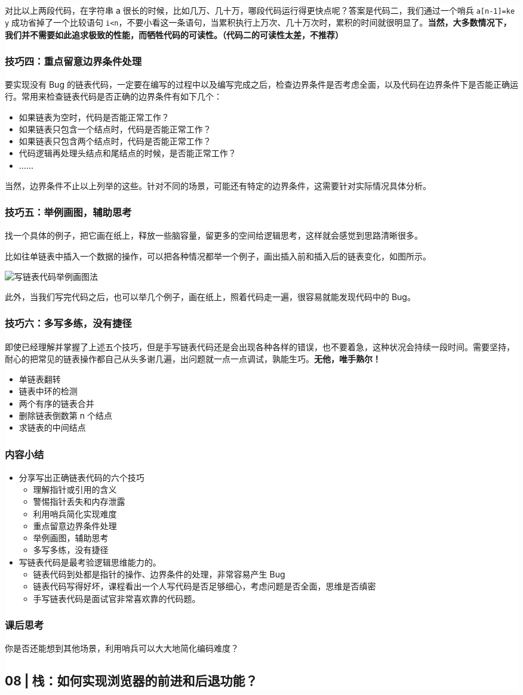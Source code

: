 对比以上两段代码，在字符串 a 很长的时候，比如几万、几十万，哪段代码运行得更快点呢？答案是代码二，我们通过一个哨兵 `a[n-1]=key` 成功省掉了一个比较语句 `i<n`，不要小看这一条语句，当累积执行上万次、几十万次时，累积的时间就很明显了。**当然，大多数情况下，我们并不需要如此追求极致的性能，而牺牲代码的可读性。（代码二的可读性太差，不推荐）**

### 技巧四：重点留意边界条件处理

要实现没有 Bug 的链表代码，一定要在编写的过程中以及编写完成之后，检查边界条件是否考虑全面，以及代码在边界条件下是否能正确运行。常用来检查链表代码是否正确的边界条件有如下几个：

* 如果链表为空时，代码是否能正常工作？
* 如果链表只包含一个结点时，代码是否能正常工作？
* 如果链表只包含两个结点时，代码是否能正常工作？
* 代码逻辑再处理头结点和尾结点的时候，是否能正常工作？
* ......

当然，边界条件不止以上列举的这些。针对不同的场景，可能还有特定的边界条件，这需要针对实际情况具体分析。

### 技巧五：举例画图，辅助思考

找一个具体的例子，把它画在纸上，释放一些脑容量，留更多的空间给逻辑思考，这样就会感觉到思路清晰很多。

比如往单链表中插入一个数据的操作，可以把各种情况都举一个例子，画出插入前和插入后的链表变化，如图所示。

![写链表代码举例画图法](http://pbw9sjeuq.bkt.clouddn.com/PicGo/20181007160844.png)

此外，当我们写完代码之后，也可以举几个例子，画在纸上，照着代码走一遍，很容易就能发现代码中的 Bug。

### 技巧六：多写多练，没有捷径

即使已经理解并掌握了上述五个技巧，但是手写链表代码还是会出现各种各样的错误，也不要着急，这种状况会持续一段时间。需要坚持，耐心的把常见的链表操作都自己从头多谢几遍，出问题就一点一点调试，孰能生巧。**无他，唯手熟尔！**

* 单链表翻转
* 链表中环的检测
* 两个有序的链表合并
* 删除链表倒数第 n 个结点
* 求链表的中间结点

### 内容小结

* 分享写出正确链表代码的六个技巧
    * 理解指针或引用的含义
    * 警惕指针丢失和内存泄露
    * 利用哨兵简化实现难度
    * 重点留意边界条件处理
    * 举例画图，辅助思考
    * 多写多练，没有捷径
* 写链表代码是最考验逻辑思维能力的。
    * 链表代码到处都是指针的操作、边界条件的处理，非常容易产生 Bug
    * 链表代码写得好坏，课程看出一个人写代码是否足够细心，考虑问题是否全面，思维是否缜密
    * 手写链表代码是面试官非常喜欢靠的代码题。

### 课后思考

你是否还能想到其他场景，利用哨兵可以大大地简化编码难度？

## 08 | 栈：如何实现浏览器的前进和后退功能？
